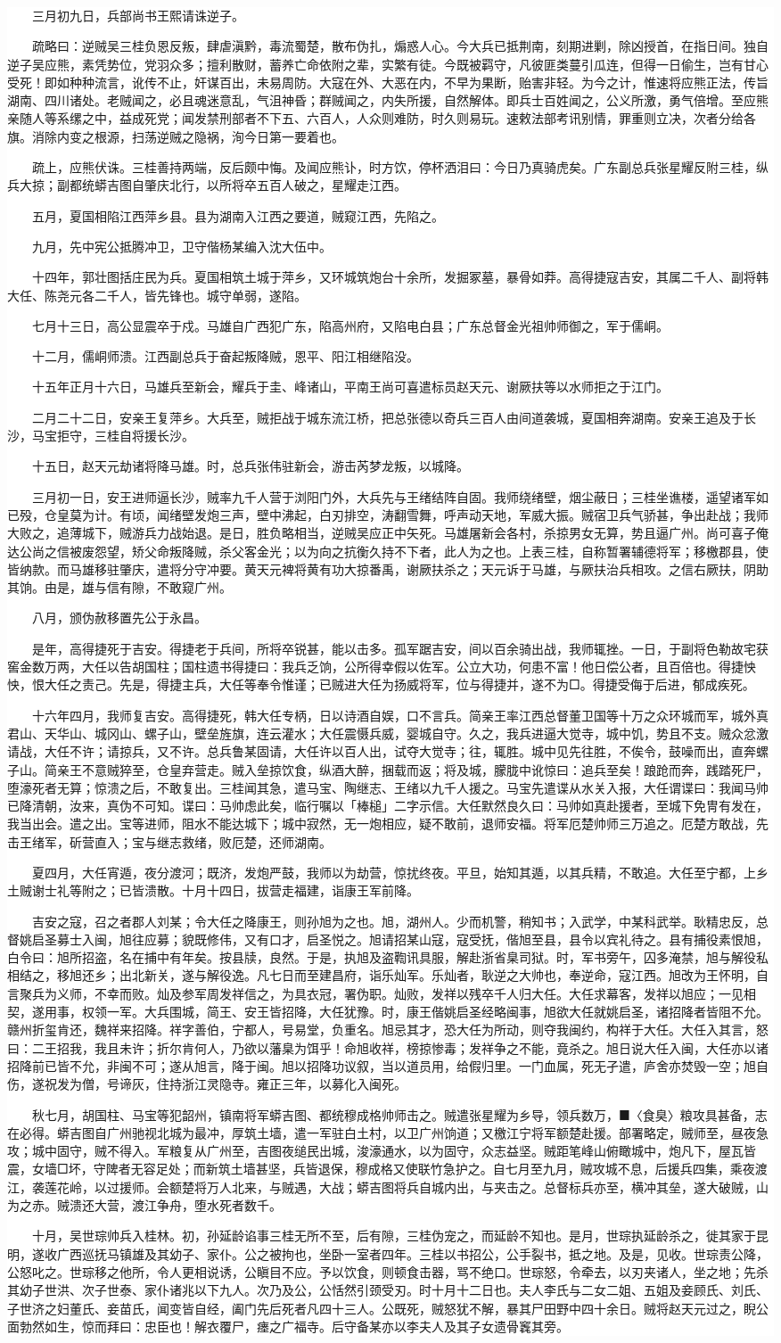 　　三月初九日，兵部尚书王熙请诛逆子。

　　疏略曰：逆贼吴三桂负恩反叛，肆虐滇黔，毒流蜀楚，散布伪扎，煽惑人心。今大兵已抵荆南，刻期进剿，除凶授首，在指日间。独自逆子吴应熊，素凭势位，党羽众多；擅利散财，蓄养亡命依附之辈，实繁有徒。今既被羁守，凡彼匪类蔓引瓜连，但得一日偷生，岂有甘心受死！即如种种流言，讹传不止，奸谋百出，未易周防。大寇在外、大恶在内，不早为果断，贻害非轻。为今之计，惟速将应熊正法，传旨湖南、四川诸处。老贼闻之，必且魂迷意乱，气沮神昏；群贼闻之，内失所援，自然解体。即兵士百姓闻之，公义所激，勇气倍增。至应熊亲随人等系缧之中，益成死党；闻发禁刑部者不下五、六百人，人众则难防，时久则易玩。速敕法部考讯别情，罪重则立决，次者分给各旗。消除内变之根源，扫荡逆贼之隐祸，洵今日第一要着也。

　　疏上，应熊伏诛。三桂善持两端，反后颇中悔。及闻应熊讣，时方饮，停杯洒泪曰：今日乃真骑虎矣。广东副总兵张星耀反附三桂，纵兵大掠；副都统蟒吉图自肇庆北行，以所将卒五百人破之，星耀走江西。

　　五月，夏国相陷江西萍乡县。县为湖南入江西之要道，贼窥江西，先陷之。

　　九月，先中宪公抵腾冲卫，卫守偕杨某编入沈大伍中。

　　十四年，郭壮图括庄民为兵。夏国相筑土城于萍乡，又环城筑炮台十余所，发掘冢墓，暴骨如莽。高得捷寇吉安，其属二千人、副将韩大任、陈尧元各二千人，皆先锋也。城守单弱，遂陷。

　　七月十三日，高公显震卒于戍。马雄自广西犯广东，陷高州府，又陷电白县；广东总督金光祖帅师御之，军于儒峒。

　　十二月，儒峒师溃。江西副总兵于奋起叛降贼，恩平、阳江相继陷没。

　　十五年正月十六日，马雄兵至新会，耀兵于圭、峰诸山，平南王尚可喜遣标员赵天元、谢厥扶等以水师拒之于江门。

　　二月二十二日，安亲王复萍乡。大兵至，贼拒战于城东流江桥，把总张德以奇兵三百人由间道袭城，夏国相奔湖南。安亲王追及于长沙，马宝拒守，三桂自将援长沙。

　　十五日，赵天元劫诸将降马雄。时，总兵张伟驻新会，游击芮梦龙叛，以城降。

　　三月初一日，安王进师逼长沙，贼率九千人营于浏阳门外，大兵先与王绪结阵自固。我师绕绪壁，烟尘蔽日；三桂坐谯楼，遥望诸军如已殁，仓皇莫为计。有顷，闻绪壁发炮三声，壁中沸起，白刃排空，涛翻雪舞，呼声动天地，军威大振。贼宿卫兵气骄甚，争出赴战；我师大败之，追薄城下，贼游兵力战始退。是日，胜负略相当，逆贼吴应正中矢死。马雄屠新会各村，杀掠男女无算，势且逼广州。尚可喜子俺达公尚之信被废怨望，矫父命叛降贼，杀父客金光；以为向之抗衡久持不下者，此人为之也。上表三桂，自称暂署辅德将军；移檄郡县，使皆纳款。而马雄移驻肇庆，遣将分守冲要。黄天元裨将黄有功大掠番禹，谢厥扶杀之；天元诉于马雄，与厥扶治兵相攻。之信右厥扶，阴助其饷。由是，雄与信有隙，不敢窥广州。

　　八月，颁伪赦移置先公于永昌。

　　是年，高得捷死于吉安。得捷老于兵间，所将卒锐甚，能以击多。孤军踞吉安，间以百余骑出战，我师辄挫。一日，于副将色勒故宅获窖金数万两，大任以告胡国柱；国柱遗书得捷曰：我兵乏饷，公所得幸假以佐军。公立大功，何患不富！他日偿公者，且百倍也。得捷怏怏，恨大任之责己。先是，得捷主兵，大任等奉令惟谨；已贼进大任为扬威将军，位与得捷并，遂不为□。得捷受侮于后进，郁成疾死。

　　十六年四月，我师复吉安。高得捷死，韩大任专柄，日以诗酒自娱，口不言兵。简亲王率江西总督董卫国等十万之众环城而军，城外真君山、天华山、城冈山、螺子山，壁垒旌旗，连云灌水；大任震慑兵威，婴城自守。久之，我兵进逼大觉寺，城中饥，势且不支。贼众忿激请战，大任不许；请掠兵，又不许。总兵鲁某固请，大任许以百人出，试夺大觉寺；往，辄胜。城中见先往胜，不俟令，鼓噪而出，直奔螺子山。简亲王不意贼猝至，仓皇弃营走。贼入垒掠饮食，纵酒大醉，捆载而返；将及城，朦胧中讹惊曰：追兵至矣！踉跄而奔，践踏死尸，堕濠死者无算；惊溃之后，不敢复出。三桂闻其急，遣马宝、陶继志、王绪以九千人援之。马宝先遣谍从水关入报，大任谓谍曰：我闻马帅已降清朝，汝来，真伪不可知。谍曰：马帅虑此矣，临行嘱以「棒槌」二字示信。大任默然良久曰：马帅如真赴援者，至城下免冑有发在，我当出会。遣之出。宝等进师，阻水不能达城下；城中寂然，无一炮相应，疑不敢前，退师安福。将军厄楚帅师三万追之。厄楚方敢战，先击王绪军，斫营直入；宝与继志救绪，败厄楚，还师湖南。

　　夏四月，大任宵遁，夜分渡河；既济，发炮严鼓，我师以为劫营，惊扰终夜。平旦，始知其遁，以其兵精，不敢追。大任至宁都，上乡土贼谢士礼等附之；已皆溃散。十月十四日，拔营走福建，诣康王军前降。

　　吉安之寇，召之者郡人刘某；令大任之降康王，则孙旭为之也。旭，湖州人。少而机警，稍知书；入武学，中某科武举。耿精忠反，总督姚启圣募士入闽，旭往应募；貌既修伟，又有口才，启圣悦之。旭请招某山寇，寇受抚，偕旭至县，县令以宾礼待之。县有捕役素恨旭，白令曰：旭所招盗，名在捕中有年矣。按县牍，良然。于是，执旭及盗鞫讯具服，解赴浙省臬司狱。时，军书旁午，囚多淹禁，旭与解役私相结之，移旭还乡；出北新关，遂与解役逸。凡七日而至建昌府，诣乐灿军。乐灿者，耿逆之大帅也，奉逆命，寇江西。旭改为王怀明，自言聚兵为义师，不幸而败。灿及参军周发祥信之，为具衣冠，署伪职。灿败，发祥以残卒千人归大任。大任求幕客，发祥以旭应；一见相契，遂用事，权领一军。大兵围城，简王、安王皆招降，大任犹豫。时，康王偕姚启圣经略闽事，旭欲大任就姚启圣，诸招降者皆阻不允。赣州折玺肯还，魏祥来招降。祥字善伯，宁都人，号易堂，负重名。旭忌其才，恐大任为所动，则夺我闽约，构祥于大任。大任入其言，怒曰：二王招我，我且未许；折尔肯何人，乃欲以藩臬为饵乎！命旭收祥，榜掠惨毒；发祥争之不能，竟杀之。旭日说大任入闽，大任亦以诸招降前已皆不允，非闽不可；遂从旭言，降于闽。旭以招降功议叙，当以道员用，给假归里。一门血属，死无孑遣，庐舍亦焚毁一空；旭自伤，遂祝发为僧，号谛灰，住持浙江灵隐寺。雍正三年，以募化入闽死。

　　秋七月，胡国柱、马宝等犯韶州，镇南将军蟒吉图、都统穆成格帅师击之。贼遣张星耀为乡导，领兵数万，■〈食臭〉粮攻具甚备，志在必得。蟒吉图自广州驰视北城为最冲，厚筑土墙，遣一军驻白土村，以卫广州饷道；又檄江宁将军额楚赴援。部署略定，贼师至，昼夜急攻；城中固守，贼不得入。军粮复从广州至，吉图夜缒民出城，浚濠通水，以为固守，众志益坚。贼距笔峰山俯瞰城中，炮凡下，屋瓦皆震，女墙□坏，守陴者无容足处；而新筑土墙甚坚，兵皆退保，穆成格又使联竹急护之。自七月至九月，贼攻城不息，后援兵四集，乘夜渡江，袭莲花岭，以过援师。会额楚将万人北来，与贼遇，大战；蟒吉图将兵自城内出，与夹击之。总督标兵亦至，横冲其垒，遂大破贼，山为之赤。贼溃还大营，渡江争舟，堕水死者数千。

　　十月，吴世琮帅兵入桂林。初，孙延龄谄事三桂无所不至，后有隙，三桂伪宠之，而延龄不知也。是月，世琮执延龄杀之，徙其家于昆明，遂收广西巡抚马镇雄及其幼子、家仆。公之被拘也，坐卧一室者四年。三桂以书招公，公手裂书，抵之地。及是，见收。世琮责公降，公怒叱之。世琮移之他所，令人更相说诱，公瞋目不应。予以饮食，则顿食击器，骂不绝口。世琮怒，令牵去，以刃夹诸人，坐之地；先杀其幼子世洪、次子世泰、家仆诸兆以下九人。次乃及公，公恬然引颈受刃。时十月十二日也。夫人李氏与二女二姐、五姐及妾顾氏、刘氏、子世济之妇董氏、妾苗氏，闻变皆自经，阖门先后死者凡四十三人。公既死，贼怒犹不解，暴其尸田野中四十余日。贼将赵天元过之，睨公面勃然如生，惊而拜曰：忠臣也！解衣覆尸，瘗之广福寺。后守备某亦以李夫人及其子女遗骨竁其旁。
